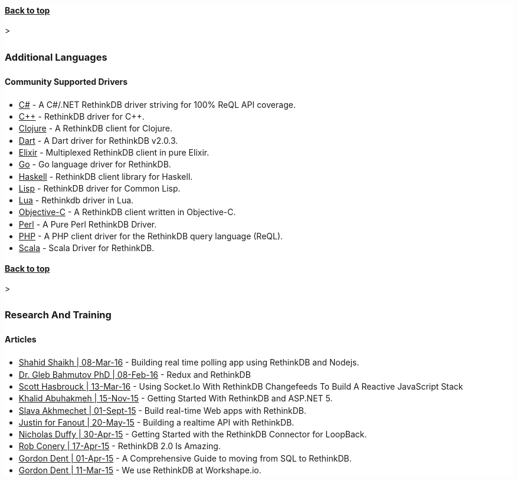 **[Back to top](#table-of-contents)**

&gt;

### Additional Languages

#### Community Supported Drivers

- [C\#](https://github.com/bchavez/RethinkDb.Driver) - A C\#/.NET RethinkDB driver striving for 100% ReQL API coverage.
- [C++](https://github.com/AtnNn/librethinkdbxx) - RethinkDB driver for C++.
- [Clojure](https://github.com/apa512/clj-rethinkdb) - A RethinkDB client for Clojure.
- [Dart](https://github.com/billysometimes/rethinkdb) - A Dart driver for RethinkDB v2.0.3.
- [Elixir](https://github.com/hamiltop/rethinkdb-elixir) - Multiplexed RethinkDB client in pure Elixir.
- [Go](https://github.com/dancannon/gorethink) - Go language driver for RethinkDB.
- [Haskell](https://github.com/AtnNn/haskell-rethinkdb) - RethinkDB client library for Haskell.
- [Lisp](https://github.com/orthecreedence/cl-rethinkdb) - RethinkDB driver for Common Lisp.
- [Lua](https://github.com/grandquista/Lua-ReQL) - Rethinkdb driver in Lua.
- [Objective-C](https://github.com/dparnell/rethink-db-client) - A RethinkDB client written in Objective-C.
- [Perl](https://github.com/njlg/perl-rethinkdb) - A Pure Perl RethinkDB Driver.
- [PHP](https://github.com/danielmewes/php-rql) - A PHP client driver for the RethinkDB query language (ReQL).
- [Scala](https://github.com/kclay/rethink-scala) - Scala Driver for RethinkDB.

**[Back to top](#table-of-contents)**

&gt;

### Research And Training

#### Articles

- [Shahid Shaikh | 08-Mar-16](https://codeforgeek.com/2016/03/building-real-time-polling-app-rethinkdb-nodejs/) - Building real time polling app using RethinkDB and Nodejs.
- [Dr. Gleb Bahmutov PhD | 08-Feb-16](https://glebbahmutov.com/blog/redux-and-rethinkdb/) - Redux and RethinkDB
- [Scott Hasbrouck | 13-Mar-16](http://www.scotthasbrouck.com/blog/2016/3/13/using-socketio-with-rethinkdb-changefeeds-to-build-a-reactive-backend) - Using Socket.Io With RethinkDB Changefeeds To Build A Reactive JavaScript Stack
- [Khalid Abuhakmeh | 15-Nov-15](http://www.khalidabuhakmeh.com/getting-started-with-rethinkdb-and-asp-net-5) - Getting Started With RethinkDB and ASP.NET 5.
- [Slava Akhmechet | 01-Sept-15](http://www.infoworld.com/article/2975838/database/build-real-time-web-apps-with-rethinkdb.html) - Build real-time Web apps with RethinkDB.
- [Justin for Fanout | 20-May-15](http://blog.fanout.io/2015/05/20/building-a-realtime-api-with-rethinkdb/) - Building a realtime API with RethinkDB.
- [Nicholas Duffy | 30-Apr-15](https://strongloop.com/strongblog/rethinkdb-connector-loopback-node-js-framework/) - Getting Started with the RethinkDB Connector for LoopBack.
- [Rob Conery | 17-Apr-15](http://rob.conery.io/2015/04/17/rethinkdb-2-0-is-amazing/) - RethinkDB 2.0 Is Amazing.
- [Gordon Dent | 01-Apr-15](https://www.airpair.com/rethinkdb/posts/moving-from-sql-to-rethinkdb) - A Comprehensive Guide to moving from SQL to RethinkDB.
- [Gordon Dent | 11-Mar-15](http://blog.workshape.io/we-use-rethinkdb-at-workshapeio/) - We use RethinkDB at Workshape.io.
